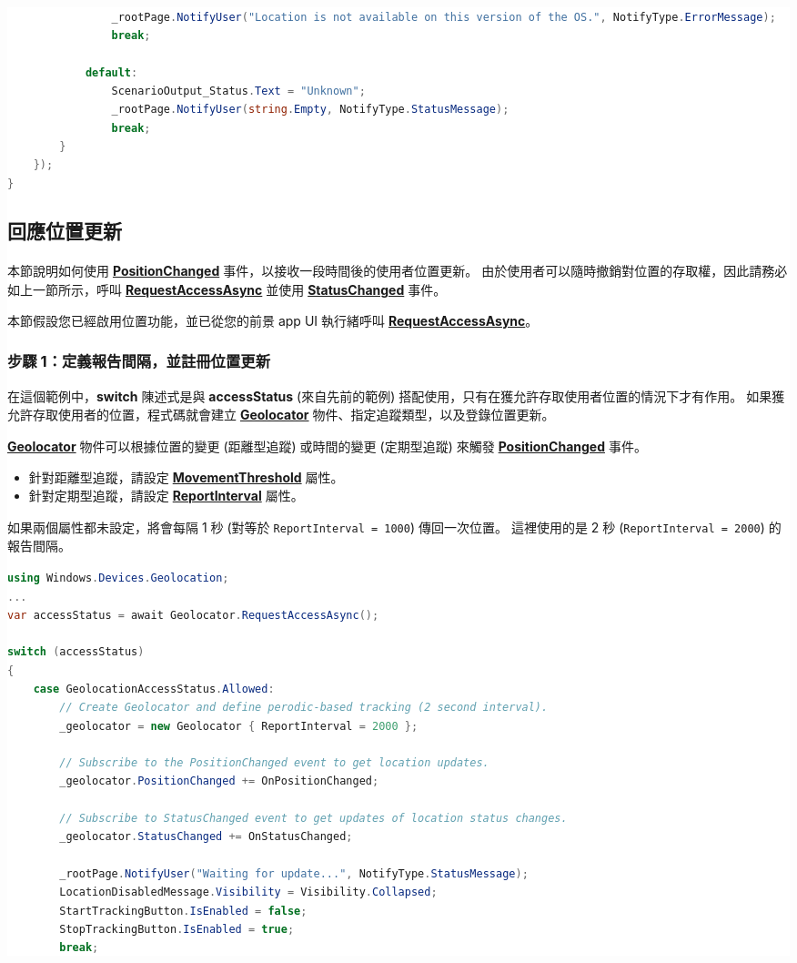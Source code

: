 ```csharp
                _rootPage.NotifyUser("Location is not available on this version of the OS.", NotifyType.ErrorMessage);
                break;

            default:
                ScenarioOutput_Status.Text = "Unknown";
                _rootPage.NotifyUser(string.Empty, NotifyType.StatusMessage);
                break;
        }
    });
}
```

## <a name="respond-to-location-updates"></a>回應位置更新


本節說明如何使用 [**PositionChanged**](https://docs.microsoft.com/uwp/api/windows.devices.geolocation.geolocator.positionchanged) 事件，以接收一段時間後的使用者位置更新。 由於使用者可以隨時撤銷對位置的存取權，因此請務必如上一節所示，呼叫 [**RequestAccessAsync**](https://docs.microsoft.com/uwp/api/windows.devices.geolocation.geolocator.requestaccessasync) 並使用 [**StatusChanged**](https://docs.microsoft.com/uwp/api/windows.devices.geolocation.geolocator.statuschanged) 事件。

本節假設您已經啟用位置功能，並已從您的前景 app UI 執行緒呼叫 [**RequestAccessAsync**](https://docs.microsoft.com/uwp/api/windows.devices.geolocation.geolocator.requestaccessasync)。

### <a name="step-1-define-the-report-interval-and-register-for-location-updates"></a>步驟 1：定義報告間隔，並註冊位置更新

在這個範例中，**switch** 陳述式是與 **accessStatus** (來自先前的範例) 搭配使用，只有在獲允許存取使用者位置的情況下才有作用。 如果獲允許存取使用者的位置，程式碼就會建立 [**Geolocator**](https://docs.microsoft.com/uwp/api/Windows.Devices.Geolocation.Geolocator) 物件、指定追蹤類型，以及登錄位置更新。

[  **Geolocator**](https://docs.microsoft.com/uwp/api/Windows.Devices.Geolocation.Geolocator) 物件可以根據位置的變更 (距離型追蹤) 或時間的變更 (定期型追蹤) 來觸發 [**PositionChanged**](https://docs.microsoft.com/uwp/api/windows.devices.geolocation.geolocator.positionchanged) 事件。

-   針對距離型追蹤，請設定 [**MovementThreshold**](https://docs.microsoft.com/uwp/api/windows.devices.geolocation.geolocator.movementthreshold) 屬性。
-   針對定期型追蹤，請設定 [**ReportInterval**](https://docs.microsoft.com/uwp/api/windows.devices.geolocation.geolocator.reportinterval) 屬性。

如果兩個屬性都未設定，將會每隔 1 秒 (對等於 `ReportInterval = 1000`) 傳回一次位置。 這裡使用的是 2 秒 (`ReportInterval = 2000`) 的報告間隔。
```csharp
using Windows.Devices.Geolocation;
...
var accessStatus = await Geolocator.RequestAccessAsync();

switch (accessStatus)
{
    case GeolocationAccessStatus.Allowed:
        // Create Geolocator and define perodic-based tracking (2 second interval).
        _geolocator = new Geolocator { ReportInterval = 2000 };

        // Subscribe to the PositionChanged event to get location updates.
        _geolocator.PositionChanged += OnPositionChanged;

        // Subscribe to StatusChanged event to get updates of location status changes.
        _geolocator.StatusChanged += OnStatusChanged;

        _rootPage.NotifyUser("Waiting for update...", NotifyType.StatusMessage);
        LocationDisabledMessage.Visibility = Visibility.Collapsed;
        StartTrackingButton.IsEnabled = false;
        StopTrackingButton.IsEnabled = true;
        break;
```